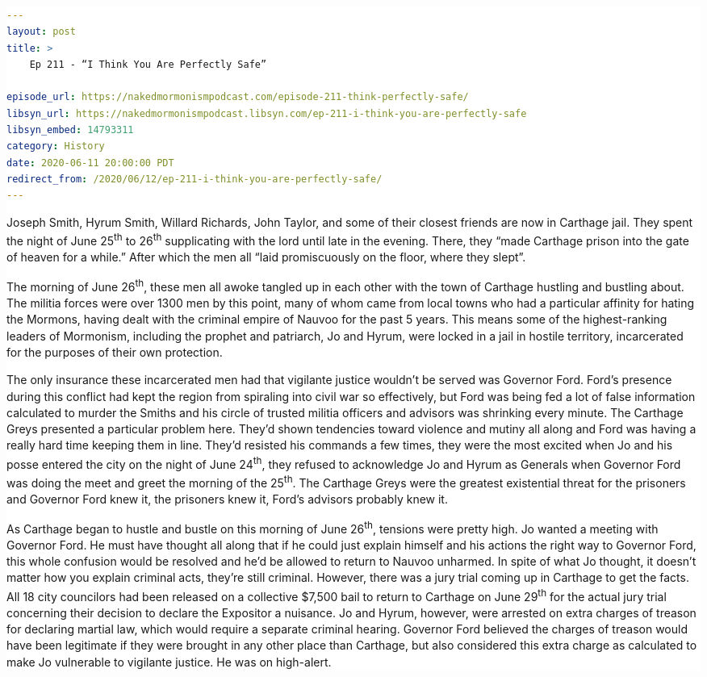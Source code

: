 ```yaml
---
layout: post
title: >
    Ep 211 - “I Think You Are Perfectly Safe”

episode_url: https://nakedmormonismpodcast.com/episode-211-think-perfectly-safe/
libsyn_url: https://nakedmormonismpodcast.libsyn.com/ep-211-i-think-you-are-perfectly-safe
libsyn_embed: 14793311
category: History
date: 2020-06-11 20:00:00 PDT
redirect_from: /2020/06/12/ep-211-i-think-you-are-perfectly-safe/
---
```


Joseph Smith, Hyrum Smith, Willard Richards, John Taylor, and some of
their closest friends are now in Carthage jail. They spent the night of
June 25<sup>th</sup> to 26<sup>th</sup> supplicating with the lord until
late in the evening. There, they “made Carthage prison into the gate of
heaven for a while.” After which the men all “laid promiscuously on the
floor, where they slept”.

The morning of June 26<sup>th</sup>, these men all awoke tangled up in
each other with the town of Carthage hustling and bustling about. The
militia forces were over 1300 men by this point, many of whom came from
local towns who had a particular affinity for hating the Mormons, having
dealt with the criminal empire of Nauvoo for the past 5 years. This
means some of the highest-ranking leaders of Mormonism, including the
prophet and patriarch, Jo and Hyrum, were locked in a jail in hostile
territory, incarcerated for the purposes of their own protection.

The only insurance these incarcerated men had that vigilante justice
wouldn’t be served was Governor Ford. Ford’s presence during this
conflict had kept the region from spiraling into civil war so
effectively, but Ford was being fed a lot of false information
calculated to murder the Smiths and his circle of trusted militia
officers and advisors was shrinking every minute. The Carthage Greys
presented a particular problem here. They’d shown tendencies toward
violence and mutiny all along and Ford was having a really hard time
keeping them in line. They’d resisted his commands a few times, they
were the most excited when Jo and his posse entered the city on the
night of June 24<sup>th</sup>, they refused to acknowledge Jo and Hyrum
as Generals when Governor Ford was doing the meet and greet the morning
of the 25<sup>th</sup>. The Carthage Greys were the greatest existential
threat for the prisoners and Governor Ford knew it, the prisoners knew
it, Ford’s advisors probably knew it.

As Carthage began to hustle and bustle on this morning of June
26<sup>th</sup>, tensions were pretty high. Jo wanted a meeting with
Governor Ford. He must have thought all along that if he could just
explain himself and his actions the right way to Governor Ford, this
whole confusion would be resolved and he’d be allowed to return to
Nauvoo unharmed. In spite of what Jo thought, it doesn’t matter how you
explain criminal acts, they’re still criminal. However, there was a jury
trial coming up in Carthage to get the facts. All 18 city councilors had
been released on a collective $7,500 bail to return to Carthage on June
29<sup>th</sup> for the actual jury trial concerning their decision to
declare the Expositor a nuisance. Jo and Hyrum, however, were arrested
on extra charges of treason for declaring martial law, which would
require a separate criminal hearing. Governor Ford believed the charges
of treason would have been legitimate if they were brought in any other
place than Carthage, but also considered this extra charge as calculated
to make Jo vulnerable to vigilante justice. He was on high-alert.
